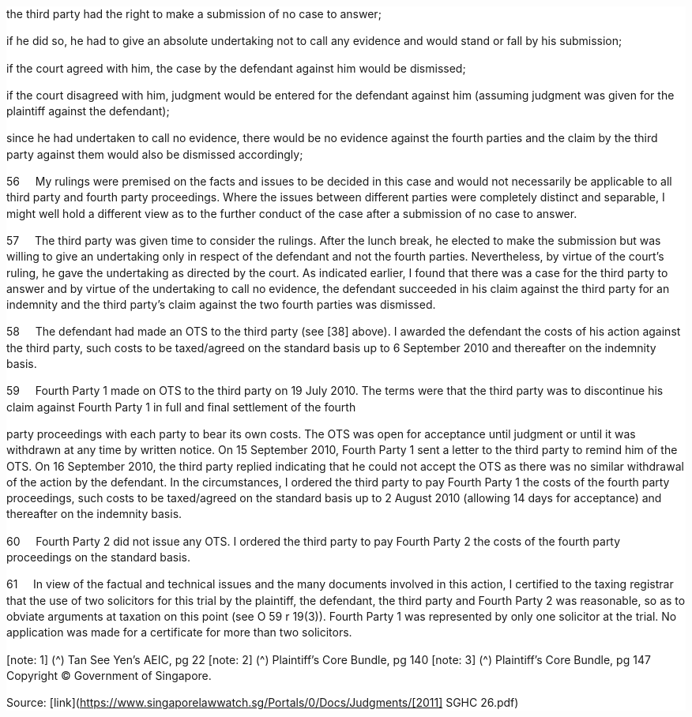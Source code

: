  the third party had the right to make a submission of no case to answer; 

 if he did so, he had to give an absolute undertaking not to call any evidence and would stand or fall by his submission; 

 if the court agreed with him, the case by the defendant against him would be dismissed; 

 if the court disagreed with him, judgment would be entered for the defendant against him (assuming judgment was given for the plaintiff against the defendant); 

 since he had undertaken to call no evidence, there would be no evidence against the fourth parties and the claim by the third party against them would also be dismissed accordingly; 

56     My rulings were premised on the facts and issues to be decided in this case and would not necessarily be applicable to all third party and fourth party proceedings. Where the issues between different parties were completely distinct and separable, I might well hold a different view as to the further conduct of the case after a submission of no case to answer. 

57     The third party was given time to consider the rulings. After the lunch break, he elected to make the submission but was willing to give an undertaking only in respect of the defendant and not the fourth parties. Nevertheless, by virtue of the court’s ruling, he gave the undertaking as directed by the court. As indicated earlier, I found that there was a case for the third party to answer and by virtue of the undertaking to call no evidence, the defendant succeeded in his claim against the third party for an indemnity and the third party’s claim against the two fourth parties was dismissed. 

58     The defendant had made an OTS to the third party (see [38] above). I awarded the defendant the costs of his action against the third party, such costs to be taxed/agreed on the standard basis up to 6 September 2010 and thereafter on the indemnity basis. 

59     Fourth Party 1 made on OTS to the third party on 19 July 2010. The terms were that the third party was to discontinue his claim against Fourth Party 1 in full and final settlement of the fourth 


party proceedings with each party to bear its own costs. The OTS was open for acceptance until judgment or until it was withdrawn at any time by written notice. On 15 September 2010, Fourth Party 1 sent a letter to the third party to remind him of the OTS. On 16 September 2010, the third party replied indicating that he could not accept the OTS as there was no similar withdrawal of the action by the defendant. In the circumstances, I ordered the third party to pay Fourth Party 1 the costs of the fourth party proceedings, such costs to be taxed/agreed on the standard basis up to 2 August 2010 (allowing 14 days for acceptance) and thereafter on the indemnity basis. 

60     Fourth Party 2 did not issue any OTS. I ordered the third party to pay Fourth Party 2 the costs of the fourth party proceedings on the standard basis. 

61     In view of the factual and technical issues and the many documents involved in this action, I certified to the taxing registrar that the use of two solicitors for this trial by the plaintiff, the defendant, the third party and Fourth Party 2 was reasonable, so as to obviate arguments at taxation on this point (see O 59 r 19(3)). Fourth Party 1 was represented by only one solicitor at the trial. No application was made for a certificate for more than two solicitors. 

[note: 1] (^) Tan See Yen’s AEIC, pg 22 [note: 2] (^) Plaintiff’s Core Bundle, pg 140 [note: 3] (^) Plaintiff’s Core Bundle, pg 147 Copyright © Government of Singapore. 


Source: [link](https://www.singaporelawwatch.sg/Portals/0/Docs/Judgments/[2011] SGHC 26.pdf)
